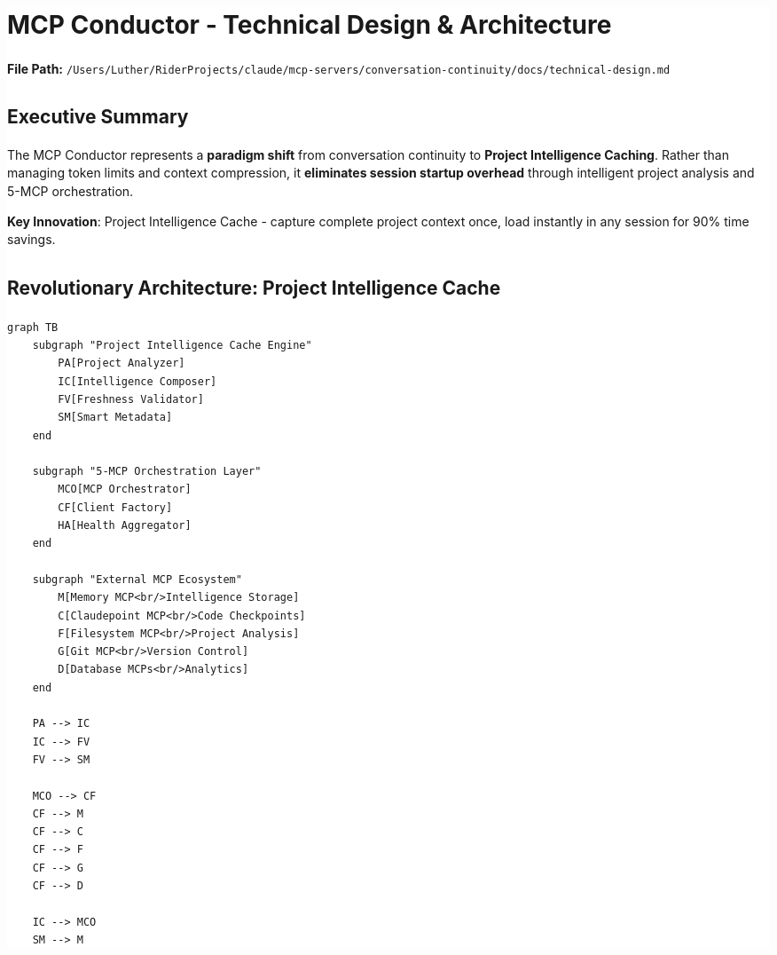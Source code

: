 # MCP Conductor - Technical Design & Architecture
**File Path:** `/Users/Luther/RiderProjects/claude/mcp-servers/conversation-continuity/docs/technical-design.md`

## Executive Summary

The MCP Conductor represents a **paradigm shift** from conversation continuity to **Project Intelligence Caching**. Rather than managing token limits and context compression, it **eliminates session startup overhead** through intelligent project analysis and 5-MCP orchestration.

**Key Innovation**: Project Intelligence Cache - capture complete project context once, load instantly in any session for 90% time savings.

## Revolutionary Architecture: Project Intelligence Cache

```mermaid
graph TB
    subgraph "Project Intelligence Cache Engine"
        PA[Project Analyzer]
        IC[Intelligence Composer]
        FV[Freshness Validator]
        SM[Smart Metadata]
    end
    
    subgraph "5-MCP Orchestration Layer"
        MCO[MCP Orchestrator]
        CF[Client Factory]
        HA[Health Aggregator]
    end
    
    subgraph "External MCP Ecosystem"
        M[Memory MCP<br/>Intelligence Storage]
        C[Claudepoint MCP<br/>Code Checkpoints]
        F[Filesystem MCP<br/>Project Analysis]
        G[Git MCP<br/>Version Control]
        D[Database MCPs<br/>Analytics]
    end
    
    PA --> IC
    IC --> FV
    FV --> SM
    
    MCO --> CF
    CF --> M
    CF --> C
    CF --> F
    CF --> G
    CF --> D
    
    IC --> MCO
    SM --> M
```
